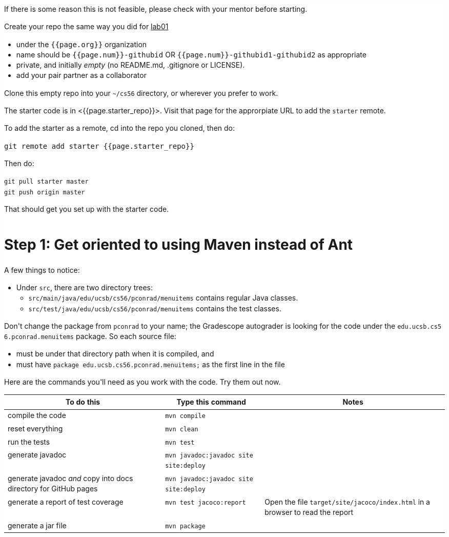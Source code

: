 If there is some reason this is not feasible, please check with your mentor before starting.

Create your repo the same way you did for [lab01](/lab/lab01/)
   * under the <tt>{{page.org}}</tt> organization
   * name should be <tt>{{page.num}}-githubid</tt> OR <tt>{{page.num}}-githubid1-githubid2</tt> as appropriate
   * private, and initially *empty* (no README.md, .gitignore or LICENSE).
   * add your pair partner as a collaborator

Clone this empty repo into your `~/cs56` directory, or wherever you prefer to work.

The starter code is in <{{page.starter_repo}}>.  Visit that page for the approrpiate URL to add the `starter` remote.

To add the starter as a remote, cd into the repo you cloned, then do:

<div>
<tt>git remote add starter {{page.starter_repo}} </tt>
</div>

Then do:
```
git pull starter master
git push origin master
```

That should get you set up with the starter code.

# Step 1: Get oriented to using Maven instead of Ant

A few things to notice:

* Under `src`, there are two directory trees:
   * `src/main/java/edu/ucsb/cs56/pconrad/menuitems` contains regular Java classes.
   * `src/test/java/edu/ucsb/cs56/pconrad/menuitems` contains the test classes.

Don't change the package from `pconrad` to your name; the Gradescope autograder is looking for the code under the `edu.ucsb.cs56.pconrad.menuitems` package.
So each source file:

* must be under that directory path when it is compiled, and
* must have `package edu.ucsb.cs56.pconrad.menuitems;` as the first line in the file

Here are the commands you'll need as you work with the code. Try them out now.

| To do this | Type this command | Notes |
|-|-|-|
| compile the code | `mvn compile` | |
| reset everything | `mvn clean` | | 
| run the tests | `mvn test` | |
| generate javadoc | `mvn javadoc:javadoc site site:deploy` | 
| generate javadoc *and* copy into docs directory for GitHub pages | `mvn javadoc:javadoc site site:deploy` | 
| generate a report of test coverage | `mvn test jacoco:report ` | Open the file `target/site/jacoco/index.html` in a browser to read the report |
| generate a jar file | `mvn package` | |
